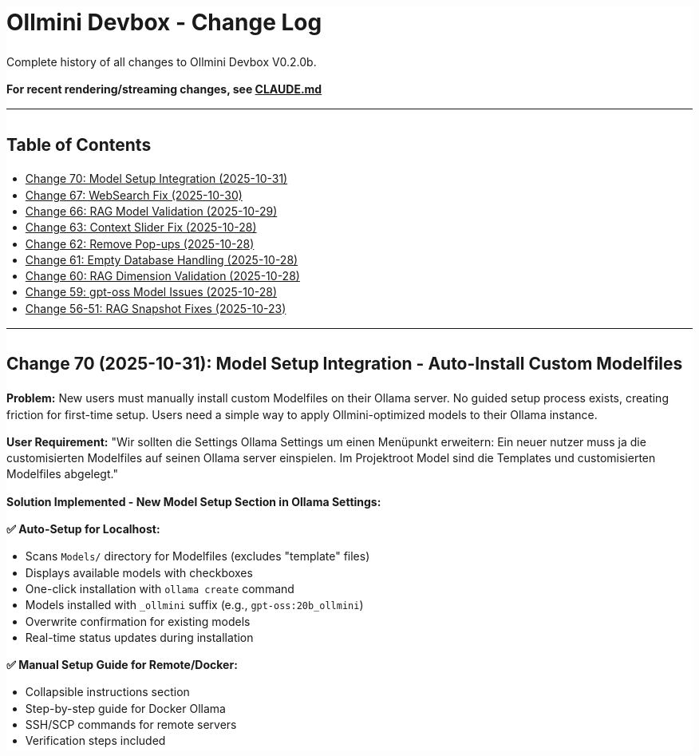 # Ollmini Devbox - Change Log

Complete history of all changes to Ollmini Devbox V0.2.0b.

**For recent rendering/streaming changes, see [CLAUDE.md](CLAUDE.md)**

---

## Table of Contents
- [Change 70: Model Setup Integration (2025-10-31)](#change-70-2025-10-31-model-setup-integration---auto-install-custom-modelfiles)
- [Change 67: WebSearch Fix (2025-10-30)](#change-67-2025-10-30-websearch-fix---makeollamarequest-extended--fetch-compatible-response)
- [Change 66: RAG Model Validation (2025-10-29)](#change-66-2025-10-29-preventive-rag-model-validation---block-incompatible-embedding-models)
- [Change 63: Context Slider Fix (2025-10-28)](#change-63-2025-10-28-fix-context-slider-max-for-gpt-oss-models-0-4096--0-128k)
- [Change 62: Remove Pop-ups (2025-10-28)](#change-62-2025-10-28-remove-workflow-blocking-pop-ups-for-rag-operations)
- [Change 61: Empty Database Handling (2025-10-28)](#change-61-2025-10-28-empty-database-graceful-handling---prevent-lancedb-query-errors)
- [Change 60: RAG Dimension Validation (2025-10-28)](#change-60-2025-10-28-rag-dimension-validation---prevent-auto-disable-on-model-changes)
- [Change 59: gpt-oss Model Issues (2025-10-28)](#change-59-2025-10-28-kritische-bugs-identifiziert---gpt-oss-model-issues)
- [Change 56-51: RAG Snapshot Fixes (2025-10-23)](#change-56-51-2025-10-23-rag-snapshot-fixes)

---

## Change 70 (2025-10-31): Model Setup Integration - Auto-Install Custom Modelfiles

**Problem:** New users must manually install custom Modelfiles on their Ollama server. No guided setup process exists, creating friction for first-time setup. Users need a simple way to apply Ollmini-optimized models to their Ollama instance.

**User Requirement:** "Wir sollten die Settings Ollama Settings um einen Menüpunkt erweitern: Ein neuer nutzer muss ja die customisierten Modelfiles auf seinen Ollama server einspielen. Im Projektroot Model sind die Templates und customisierten Modelfiles abgelegt."

**Solution Implemented - New Model Setup Section in Ollama Settings:**

**✅ Auto-Setup for Localhost:**
- Scans `Models/` directory for Modelfiles (excludes "template" files)
- Displays available models with checkboxes
- One-click installation with `ollama create` command
- Models installed with `_ollmini` suffix (e.g., `gpt-oss:20b_ollmini`)
- Overwrite confirmation for existing models
- Real-time status updates during installation

**✅ Manual Setup Guide for Remote/Docker:**
- Collapsible instructions section
- Step-by-step guide for Docker Ollama
- SSH/SCP commands for remote servers
- Verification steps included
